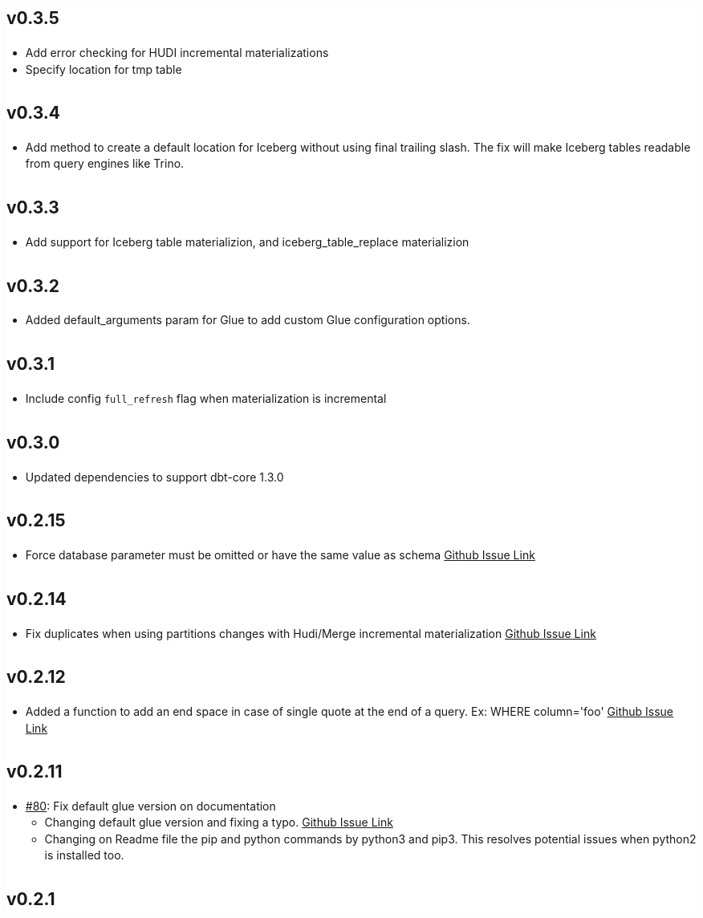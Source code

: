 ## v0.3.5
- Add error checking for HUDI incremental materializations
- Specify location for tmp table

## v0.3.4

- Add method to create a default location for Iceberg without using final trailing slash.
  The fix will make Iceberg tables readable from query engines like Trino.

## v0.3.3

- Add support for Iceberg table materializion, and iceberg_table_replace materializion

## v0.3.2

- Added default_arguments param for Glue to add custom Glue configuration options.

## v0.3.1

- Include config `full_refresh` flag when materialization is incremental

## v0.3.0
- Updated dependencies to support dbt-core 1.3.0


## v0.2.15

- Force database parameter must be omitted or have the same value as schema  [Github Issue Link](https://github.com/aws-samples/dbt-glue/issues/93)

## v0.2.14

- Fix duplicates when using partitions changes with Hudi/Merge incremental materialization  [Github Issue Link](https://github.com/aws-samples/dbt-glue/issues/90)

## v0.2.12

- Added a function to add an end space in case of single quote at the end of a query. Ex: WHERE column='foo' [Github Issue Link](https://github.com/aws-samples/dbt-glue/issues/87)

## v0.2.11

- [#80](https://github.com/aws-samples/dbt-glue/pull/80): Fix default glue version on documentation
  - Changing default glue version and fixing a typo. [Github Issue Link](https://github.com/aws-samples/dbt-glue/issues/80)
  - Changing on Readme file the pip and python commands by python3 and pip3. This resolves potential issues when python2 is installed too.

## v0.2.1

